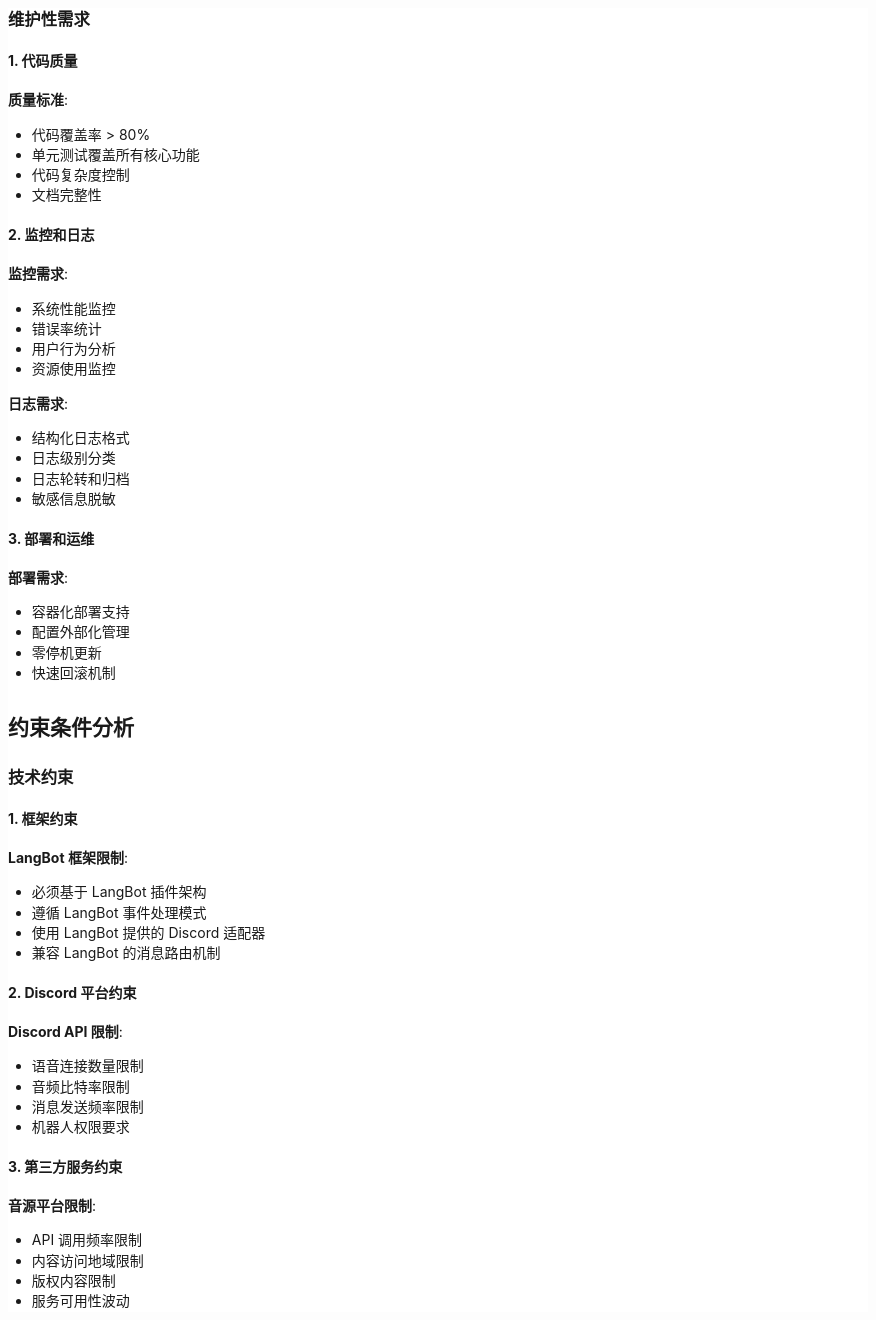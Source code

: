### 维护性需求

#### 1. 代码质量
**质量标准**:
- 代码覆盖率 > 80%
- 单元测试覆盖所有核心功能
- 代码复杂度控制
- 文档完整性

#### 2. 监控和日志
**监控需求**:
- 系统性能监控
- 错误率统计
- 用户行为分析
- 资源使用监控

**日志需求**:
- 结构化日志格式
- 日志级别分类
- 日志轮转和归档
- 敏感信息脱敏

#### 3. 部署和运维
**部署需求**:
- 容器化部署支持
- 配置外部化管理
- 零停机更新
- 快速回滚机制

## 约束条件分析

### 技术约束

#### 1. 框架约束
**LangBot 框架限制**:
- 必须基于 LangBot 插件架构
- 遵循 LangBot 事件处理模式
- 使用 LangBot 提供的 Discord 适配器
- 兼容 LangBot 的消息路由机制

#### 2. Discord 平台约束
**Discord API 限制**:
- 语音连接数量限制
- 音频比特率限制
- 消息发送频率限制
- 机器人权限要求

#### 3. 第三方服务约束
**音源平台限制**:
- API 调用频率限制
- 内容访问地域限制
- 版权内容限制
- 服务可用性波动
